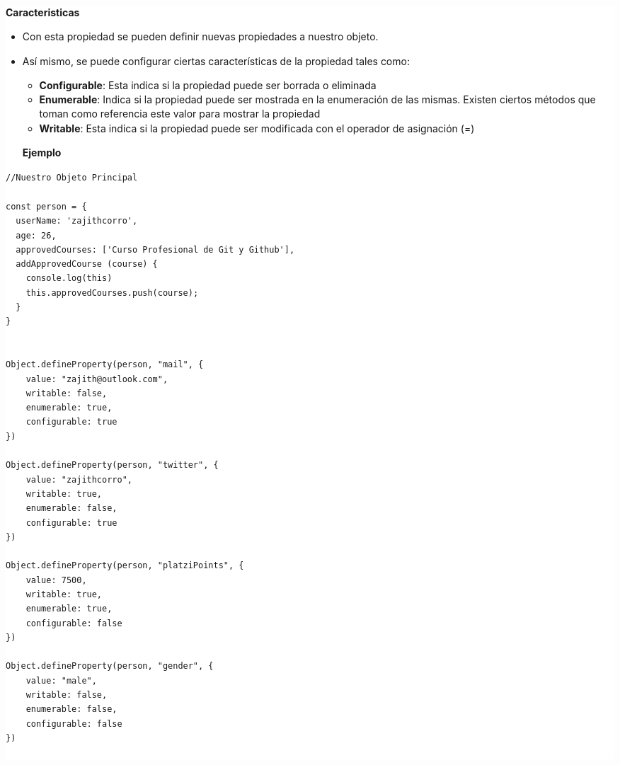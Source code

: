**Caracteristicas**
- Con esta propiedad se pueden definir nuevas propiedades a nuestro objeto.
-  Así mismo, se puede configurar ciertas características de la propiedad tales como:
	- **Configurable**: Esta indica si la propiedad puede ser borrada o eliminada
	- **Enumerable**: Indica si la propiedad puede ser mostrada en la enumeración de las mismas. Existen ciertos métodos que toman como referencia este valor para mostrar la propiedad
	- **Writable**: Esta indica si la propiedad puede ser modificada con el operador de asignación (=)
	
	**Ejemplo**
	
```
//Nuestro Objeto Principal 
	
const person = {
  userName: 'zajithcorro',
  age: 26,
  approvedCourses: ['Curso Profesional de Git y Github'],
  addApprovedCourse (course) {
    console.log(this)
    this.approvedCourses.push(course);
  }
}
	

Object.defineProperty(person, "mail", {
    value: "zajith@outlook.com",
    writable: false,
    enumerable: true,
    configurable: true
})

Object.defineProperty(person, "twitter", {
    value: "zajithcorro",
    writable: true,
    enumerable: false,
    configurable: true
})

Object.defineProperty(person, "platziPoints", {
    value: 7500,
    writable: true,
    enumerable: true,
    configurable: false
})

Object.defineProperty(person, "gender", {
    value: "male",
    writable: false,
    enumerable: false,
    configurable: false
})


```
